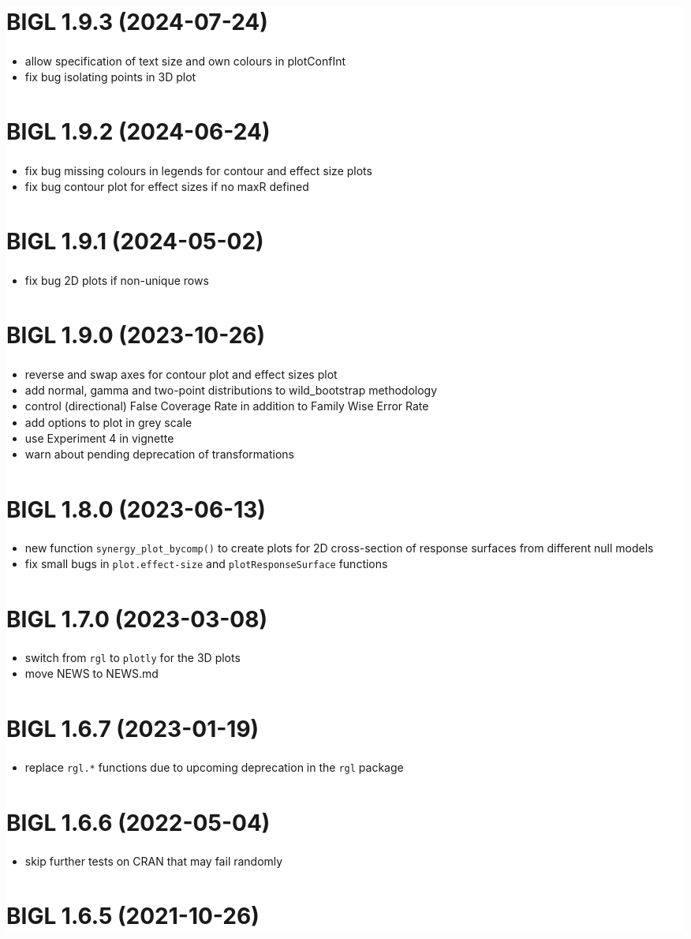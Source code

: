 # BIGL 1.9.3 (2024-07-24)

- allow specification of text size and own colours in plotConfInt
- fix bug isolating points in 3D plot

# BIGL 1.9.2 (2024-06-24)

- fix bug missing colours in legends for contour and effect size plots
- fix bug contour plot for effect sizes if no maxR defined

# BIGL 1.9.1 (2024-05-02)

- fix bug 2D plots if non-unique rows

# BIGL 1.9.0 (2023-10-26)

- reverse and swap axes for contour plot and effect sizes plot
- add normal, gamma and two-point distributions to wild_bootstrap methodology
- control (directional) False Coverage Rate in addition to Family Wise Error Rate 
- add options to plot in grey scale
- use Experiment 4 in vignette
- warn about pending deprecation of transformations

# BIGL 1.8.0 (2023-06-13)

- new function `synergy_plot_bycomp()` to create plots for 2D cross-section of response surfaces from different null models
- fix small bugs in `plot.effect-size` and `plotResponseSurface` functions

# BIGL 1.7.0 (2023-03-08)

- switch from `rgl` to `plotly` for the 3D plots
- move NEWS to NEWS.md

# BIGL 1.6.7 (2023-01-19)

- replace `rgl.*` functions due to upcoming deprecation in the `rgl` package

# BIGL 1.6.6 (2022-05-04)

- skip further tests on CRAN that may fail randomly

# BIGL 1.6.5 (2021-10-26)

